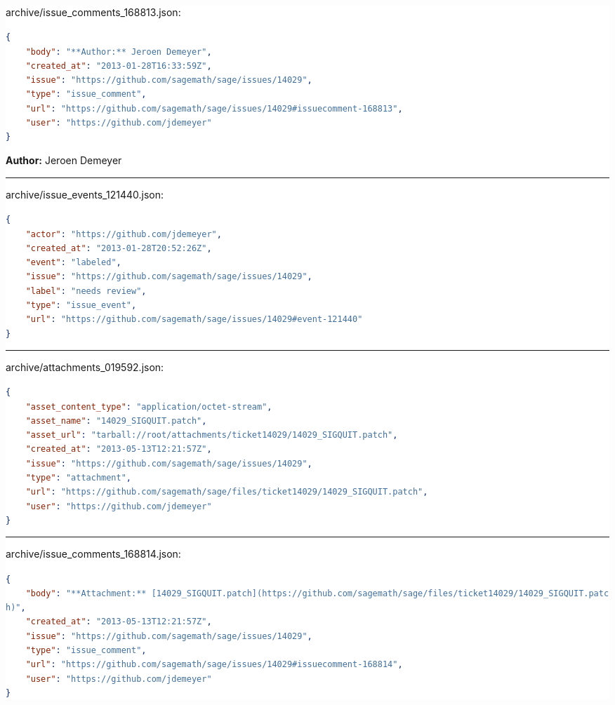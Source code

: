 archive/issue_comments_168813.json:
```json
{
    "body": "**Author:** Jeroen Demeyer",
    "created_at": "2013-01-28T16:33:59Z",
    "issue": "https://github.com/sagemath/sage/issues/14029",
    "type": "issue_comment",
    "url": "https://github.com/sagemath/sage/issues/14029#issuecomment-168813",
    "user": "https://github.com/jdemeyer"
}
```

**Author:** Jeroen Demeyer



---

archive/issue_events_121440.json:
```json
{
    "actor": "https://github.com/jdemeyer",
    "created_at": "2013-01-28T20:52:26Z",
    "event": "labeled",
    "issue": "https://github.com/sagemath/sage/issues/14029",
    "label": "needs review",
    "type": "issue_event",
    "url": "https://github.com/sagemath/sage/issues/14029#event-121440"
}
```



---

archive/attachments_019592.json:
```json
{
    "asset_content_type": "application/octet-stream",
    "asset_name": "14029_SIGQUIT.patch",
    "asset_url": "tarball://root/attachments/ticket14029/14029_SIGQUIT.patch",
    "created_at": "2013-05-13T12:21:57Z",
    "issue": "https://github.com/sagemath/sage/issues/14029",
    "type": "attachment",
    "url": "https://github.com/sagemath/sage/files/ticket14029/14029_SIGQUIT.patch",
    "user": "https://github.com/jdemeyer"
}
```



---

archive/issue_comments_168814.json:
```json
{
    "body": "**Attachment:** [14029_SIGQUIT.patch](https://github.com/sagemath/sage/files/ticket14029/14029_SIGQUIT.patch)",
    "created_at": "2013-05-13T12:21:57Z",
    "issue": "https://github.com/sagemath/sage/issues/14029",
    "type": "issue_comment",
    "url": "https://github.com/sagemath/sage/issues/14029#issuecomment-168814",
    "user": "https://github.com/jdemeyer"
}
```
